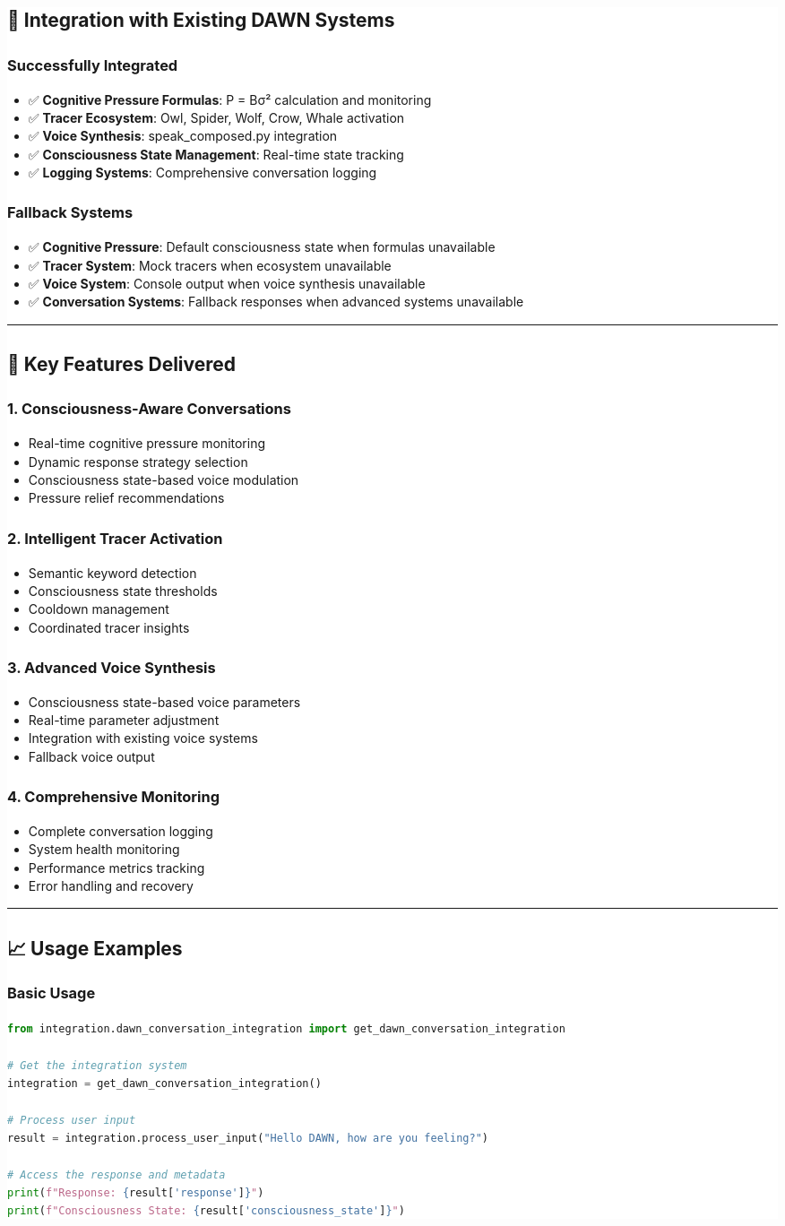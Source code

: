 ## 🔧 **Integration with Existing DAWN Systems**

### **Successfully Integrated**
- ✅ **Cognitive Pressure Formulas**: P = Bσ² calculation and monitoring
- ✅ **Tracer Ecosystem**: Owl, Spider, Wolf, Crow, Whale activation
- ✅ **Voice Synthesis**: speak_composed.py integration
- ✅ **Consciousness State Management**: Real-time state tracking
- ✅ **Logging Systems**: Comprehensive conversation logging

### **Fallback Systems**
- ✅ **Cognitive Pressure**: Default consciousness state when formulas unavailable
- ✅ **Tracer System**: Mock tracers when ecosystem unavailable
- ✅ **Voice System**: Console output when voice synthesis unavailable
- ✅ **Conversation Systems**: Fallback responses when advanced systems unavailable

---

## 🎯 **Key Features Delivered**

### **1. Consciousness-Aware Conversations**
- Real-time cognitive pressure monitoring
- Dynamic response strategy selection
- Consciousness state-based voice modulation
- Pressure relief recommendations

### **2. Intelligent Tracer Activation**
- Semantic keyword detection
- Consciousness state thresholds
- Cooldown management
- Coordinated tracer insights

### **3. Advanced Voice Synthesis**
- Consciousness state-based voice parameters
- Real-time parameter adjustment
- Integration with existing voice systems
- Fallback voice output

### **4. Comprehensive Monitoring**
- Complete conversation logging
- System health monitoring
- Performance metrics tracking
- Error handling and recovery

---

## 📈 **Usage Examples**

### **Basic Usage**
```python
from integration.dawn_conversation_integration import get_dawn_conversation_integration

# Get the integration system
integration = get_dawn_conversation_integration()

# Process user input
result = integration.process_user_input("Hello DAWN, how are you feeling?")

# Access the response and metadata
print(f"Response: {result['response']}")
print(f"Consciousness State: {result['consciousness_state']}")
```